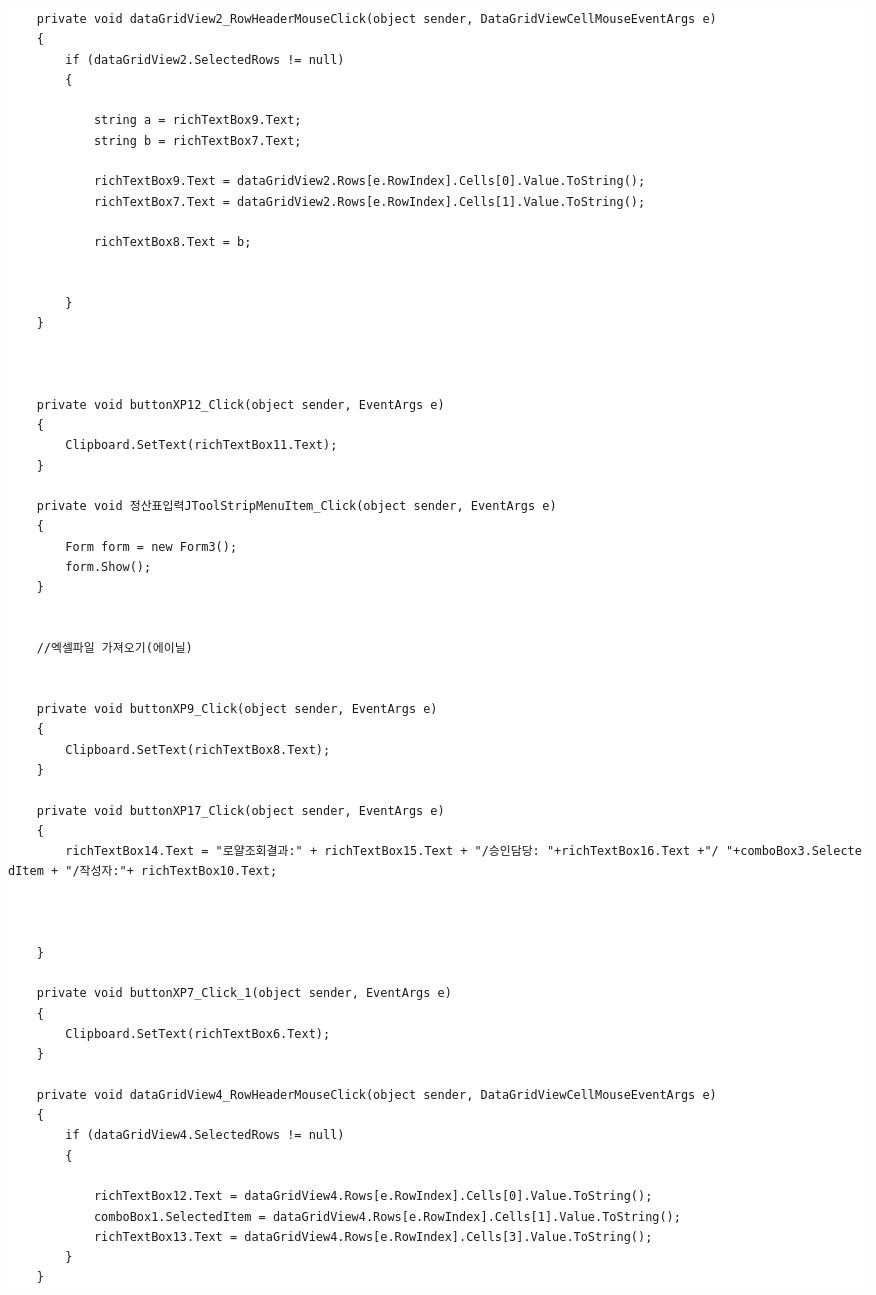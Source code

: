 

        private void dataGridView2_RowHeaderMouseClick(object sender, DataGridViewCellMouseEventArgs e)
        {
            if (dataGridView2.SelectedRows != null)
            {

                string a = richTextBox9.Text;
                string b = richTextBox7.Text;

                richTextBox9.Text = dataGridView2.Rows[e.RowIndex].Cells[0].Value.ToString();
                richTextBox7.Text = dataGridView2.Rows[e.RowIndex].Cells[1].Value.ToString();

                richTextBox8.Text = b;


            }
        }



        private void buttonXP12_Click(object sender, EventArgs e)
        {
            Clipboard.SetText(richTextBox11.Text);
        }

        private void 정산표입력JToolStripMenuItem_Click(object sender, EventArgs e)
        {
            Form form = new Form3();
            form.Show();
        }


        //엑셀파일 가져오기(에이닐)
        

        private void buttonXP9_Click(object sender, EventArgs e)
        {
            Clipboard.SetText(richTextBox8.Text);
        }

        private void buttonXP17_Click(object sender, EventArgs e)
        {
            richTextBox14.Text = "로얄조회결과:" + richTextBox15.Text + "/승인담당: "+richTextBox16.Text +"/ "+comboBox3.SelectedItem + "/작성자:"+ richTextBox10.Text;

                
         
        }

        private void buttonXP7_Click_1(object sender, EventArgs e)
        {
            Clipboard.SetText(richTextBox6.Text);
        }

        private void dataGridView4_RowHeaderMouseClick(object sender, DataGridViewCellMouseEventArgs e)
        {
            if (dataGridView4.SelectedRows != null)
            {
                
                richTextBox12.Text = dataGridView4.Rows[e.RowIndex].Cells[0].Value.ToString();
                comboBox1.SelectedItem = dataGridView4.Rows[e.RowIndex].Cells[1].Value.ToString();
                richTextBox13.Text = dataGridView4.Rows[e.RowIndex].Cells[3].Value.ToString();
            }
        }
